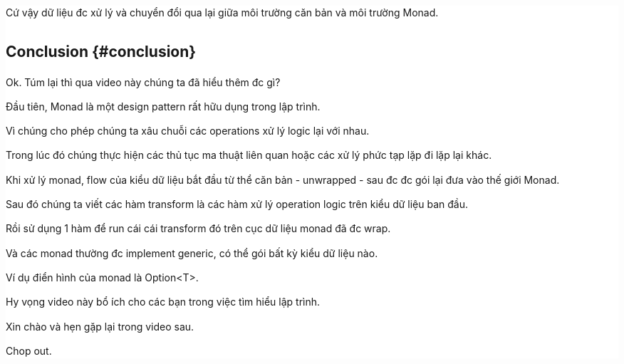 Cứ vậy dữ liệu đc xử lý và chuyển đổi qua lại giữa môi trường căn bản và môi trường Monad.


## Conclusion {#conclusion}

Ok. Túm lại thì qua video này chúng ta đã hiểu thêm đc gì?

Đầu tiên, Monad là một design pattern rất hữu dụng trong lập trình.

Vì chúng cho phép chúng ta xâu chuỗi các operations xử lý logic lại với nhau.

Trong lúc đó chúng thực hiện các thủ tục ma thuật liên quan hoặc các xử lý phức tạp lặp đi lặp lại khác.

Khi xử lý monad, flow của kiểu dữ liệu bắt đầu từ thể căn bản - unwrapped - sau đc đc gói lại đưa vào thế giới Monad.

Sau đó chúng ta viết các hàm transform là các hàm xử lý operation logic trên kiểu dữ liệu ban đầu.

Rồi sử dụng 1 hàm để run cái cái transform đó trên cục dữ liệu monad đã đc wrap.

Và các monad thường đc implement generic, có thể gói bất kỳ kiểu dữ liệu nào.

Ví dụ điển hình của monad là Option&lt;T&gt;.

Hy vọng video này bổ ích cho các bạn trong việc tìm hiểu lập trình.

Xin chào và hẹn gặp lại trong video sau.

Chop out.
